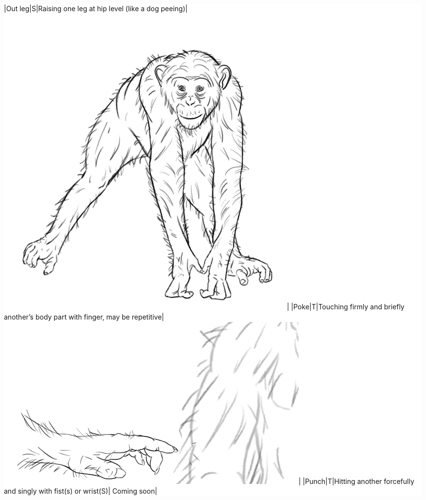 |Out leg|S|Raising one leg at hip level (like a dog peeing)| ![alt text](/assets/images/signals/Out%20leg.png)|
|Poke|T|Touching firmly and briefly another’s body part with finger, may be repetitive| ![alt text](/assets/images/signals/Poke.png)|
|Punch|T|Hitting another forcefully and singly with fist(s) or wrist(S)| Coming soon|